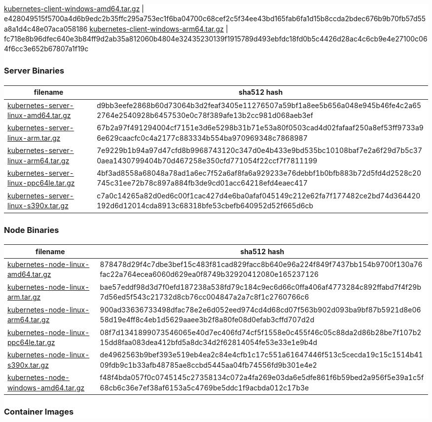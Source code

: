 [kubernetes-client-windows-amd64.tar.gz](https://dl.k8s.io/v1.25.14/kubernetes-client-windows-amd64.tar.gz) | e428049515f5700a4d6b9edc2b35ffc295a753ec1f6ba04700c68cef2c5f34ee43bd165fab6fa1d15b8ccda2bdec676b9b70fb57d55a8a1d4c48e07aca058186
[kubernetes-client-windows-arm64.tar.gz](https://dl.k8s.io/v1.25.14/kubernetes-client-windows-arm64.tar.gz) | fc718e8b96dfec640e3b84ff9d2ab35a812060b4804e32435230139f1915789d493ebfdc18fd0b5c4426d28ac4c6cb9e4e27100c064f6cc3e652b67807a1f19c

### Server Binaries

filename | sha512 hash
-------- | -----------
[kubernetes-server-linux-amd64.tar.gz](https://dl.k8s.io/v1.25.14/kubernetes-server-linux-amd64.tar.gz) | d9bb3eefe2868b60d73064b3d2feaf3405e11276507a59bf1a8ee5b656a048e945b46fe4c2a652764e2540928b6457530e0c78f389afe13b2cc981d068aeb3ef
[kubernetes-server-linux-arm.tar.gz](https://dl.k8s.io/v1.25.14/kubernetes-server-linux-arm.tar.gz) | 67b2a97f491294004cf7151e3d6e5298b31b71e53a80f0503cad4d02fafaaf250a8ef53ff9733a96e629caacfc0c4a2177c883334b554ba970969348c7868987
[kubernetes-server-linux-arm64.tar.gz](https://dl.k8s.io/v1.25.14/kubernetes-server-linux-arm64.tar.gz) | 7e9229b1b94a97d47cfd8b9968743120c347d0e4b433e9bd535bc10108baf7e2a6f29d7b5c370aea1430799404b70d467258e350cfd771054f22ccf7f7811199
[kubernetes-server-linux-ppc64le.tar.gz](https://dl.k8s.io/v1.25.14/kubernetes-server-linux-ppc64le.tar.gz) | 4bf3ad8558a68048a78ad1a6ec7f52a6af8fa6a929233e76debbf1b0bfb883b72d5fd4d2528c20745c31ee72b78c897a884fb3de9cd01acc64218efd4eaec417
[kubernetes-server-linux-s390x.tar.gz](https://dl.k8s.io/v1.25.14/kubernetes-server-linux-s390x.tar.gz) | c7a0c14265a82d0ed6c00f1cac427d4e6ba0afaf045149c212e62fa7f177482ce2bd74d364420192d6d12014cda8913c68318bfe53cbefb640952d52f665d6cb

### Node Binaries

filename | sha512 hash
-------- | -----------
[kubernetes-node-linux-amd64.tar.gz](https://dl.k8s.io/v1.25.14/kubernetes-node-linux-amd64.tar.gz) | 878478d29f4c7dbe3bef15c483f81cad829facc8b640e96a224f849f7437bb154b9700f130a76fac22a764ecea6060d629ea0f8749b32920412080e165237126
[kubernetes-node-linux-arm.tar.gz](https://dl.k8s.io/v1.25.14/kubernetes-node-linux-arm.tar.gz) | bae57eddf98d3d7f0efd187238a538fd79c184c9ec6d66c0ffa406af4773284c892ffabd7f4f29b7d56ed5f543c21732d8cb76cc004847a2a7c8f1c2760766c6
[kubernetes-node-linux-arm64.tar.gz](https://dl.k8s.io/v1.25.14/kubernetes-node-linux-arm64.tar.gz) | 900ad33636733498dfac78e2e6d052eed974cd4d68cd07f563b902d093ba9bf87b5921d8e0658d19e4ff8c4eb1d5629aaee3b2f8a80fe08d0efab3cffd707d2d
[kubernetes-node-linux-ppc64le.tar.gz](https://dl.k8s.io/v1.25.14/kubernetes-node-linux-ppc64le.tar.gz) | 08f7d1341899073546065e40d7ec406fd74cf5f1558e0c455f46c05c88da2d86b28be7f107b215dd8faa083dea412bfd5a8dc34d2f62814054fe53e33e1e9b4d
[kubernetes-node-linux-s390x.tar.gz](https://dl.k8s.io/v1.25.14/kubernetes-node-linux-s390x.tar.gz) | de4962563b9bef393e519eb4ea2c84e4cfb1c17c551a61647446f513c5cecda19c15c1514b4109fdb9c1b33afb48785ae8ccbd5445aa04fb74556fd9b301e4e2
[kubernetes-node-windows-amd64.tar.gz](https://dl.k8s.io/v1.25.14/kubernetes-node-windows-amd64.tar.gz) | f48f4bda057f0c0745145c27358134c072a4fa269e03da6e5dfe861f6b59bed2a956f5e39a1c5f68cb6c36e7ef38af6153a5c4769be5ddc1f9acbda012c17b3e

### Container Images
